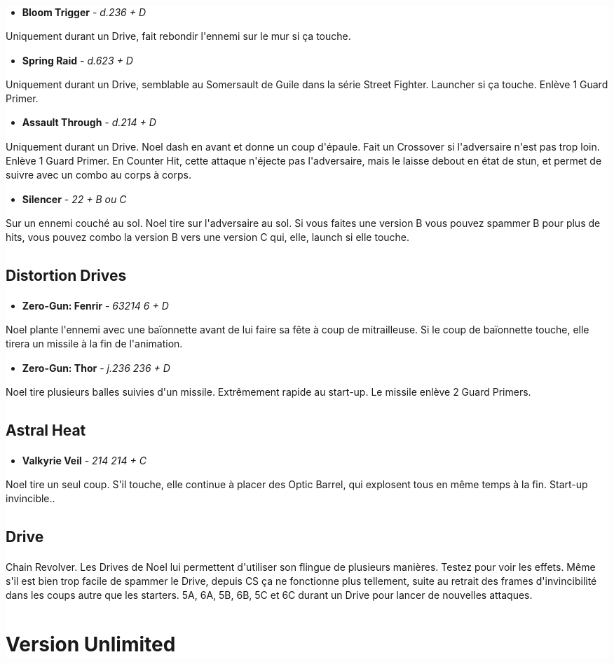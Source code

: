 - **Bloom Trigger** - *d.236 + D*

Uniquement durant un Drive, fait rebondir l'ennemi sur le mur si ça
touche.

- **Spring Raid** - *d.623 + D*

Uniquement durant un Drive, semblable au Somersault de Guile dans la
série Street Fighter. Launcher si ça touche. Enlève 1 Guard Primer.

- **Assault Through** - *d.214 + D*

Uniquement durant un Drive. Noel dash en avant et donne un coup
d'épaule. Fait un Crossover si l'adversaire n'est pas trop loin. Enlève
1 Guard Primer. En Counter Hit, cette attaque n'éjecte pas l'adversaire,
mais le laisse debout en état de stun, et permet de suivre avec un combo
au corps à corps.

- **Silencer** - *22 + B ou C*

Sur un ennemi couché au sol. Noel tire sur l'adversaire au sol. Si vous
faites une version B vous pouvez spammer B pour plus de hits, vous
pouvez combo la version B vers une version C qui, elle, launch si elle
touche.

## Distortion Drives

- **Zero-Gun: Fenrir** - *63214 6 + D*

Noel plante l'ennemi avec une baïonnette avant de lui faire sa fête à
coup de mitrailleuse. Si le coup de baïonnette touche, elle tirera un
missile à la fin de l'animation.

- **Zero-Gun: Thor** - *j.236 236 + D*

Noel tire plusieurs balles suivies d'un missile. Extrêmement rapide au
start-up. Le missile enlève 2 Guard Primers.

## Astral Heat

- **Valkyrie Veil** - *214 214 + C*

Noel tire un seul coup. S'il touche, elle continue à placer des Optic
Barrel, qui explosent tous en même temps à la fin. Start-up invincible..

## Drive

Chain Revolver. Les Drives de Noel lui permettent d'utiliser son flingue
de plusieurs manières. Testez pour voir les effets. Même s'il est bien
trop facile de spammer le Drive, depuis CS ça ne fonctionne plus
tellement, suite au retrait des frames d'invincibilité dans les coups
autre que les starters. 5A, 6A, 5B, 6B, 5C et 6C durant un Drive pour
lancer de nouvelles attaques.

# Version Unlimited

